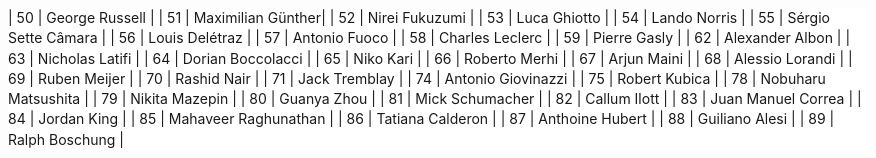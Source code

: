 | 50 | George Russell |
| 51 | Maximilian Günther|
| 52 | Nirei Fukuzumi |
| 53 | Luca Ghiotto |
| 54 | Lando Norris |
| 55 | Sérgio Sette Câmara |
| 56 | Louis Delétraz |
| 57 | Antonio Fuoco |
| 58 | Charles Leclerc |
| 59 | Pierre Gasly |
| 62 | Alexander Albon |
| 63 | Nicholas Latifi |
| 64 | Dorian Boccolacci |
| 65 | Niko Kari |
| 66 | Roberto Merhi |
| 67 | Arjun Maini |
| 68 | Alessio Lorandi |
| 69 | Ruben Meijer |
| 70 | Rashid Nair |
| 71 | Jack Tremblay |
| 74 | Antonio Giovinazzi |
| 75 | Robert Kubica |
| 78 | Nobuharu Matsushita |
| 79 | Nikita Mazepin |
| 80 | Guanya Zhou |
| 81 | Mick Schumacher |
| 82 | Callum Ilott |
| 83 | Juan Manuel Correa |
| 84 | Jordan King |
| 85 | Mahaveer Raghunathan |
| 86 | Tatiana Calderon |
| 87 | Anthoine Hubert |
| 88 | Guiliano Alesi |
| 89 | Ralph Boschung |
